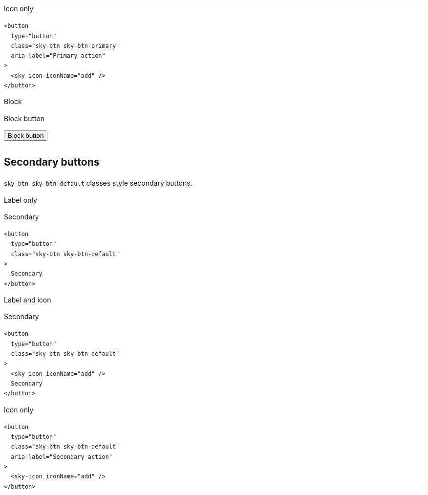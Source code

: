 Icon only

    <button
      type="button"
      class="sky-btn sky-btn-primary"
      aria-label="Primary action"
    >
      <sky-icon iconName="add" />
    </button>

Block

Block button

<button
      type="button"
      class="sky-btn sky-btn-primary sky-btn-block"
    >
      Block button
    </button>

 Secondary buttons
------------------

`sky-btn sky-btn-default` classes style secondary buttons.

Label only

Secondary

    <button
      type="button"
      class="sky-btn sky-btn-default"
    >
      Secondary
    </button>

Label and icon

Secondary

    <button
      type="button"
      class="sky-btn sky-btn-default"
    >
      <sky-icon iconName="add" />
      Secondary
    </button>

Icon only

    <button
      type="button"
      class="sky-btn sky-btn-default"
      aria-label="Secondary action"
    >
      <sky-icon iconName="add" />
    </button>
